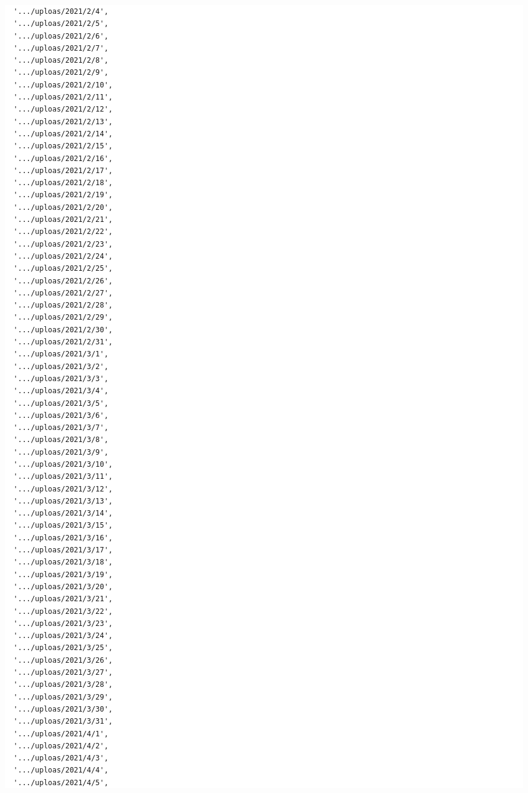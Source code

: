       '.../uploas/2021/2/4',
      '.../uploas/2021/2/5',
      '.../uploas/2021/2/6',
      '.../uploas/2021/2/7',
      '.../uploas/2021/2/8',
      '.../uploas/2021/2/9',
      '.../uploas/2021/2/10',
      '.../uploas/2021/2/11',
      '.../uploas/2021/2/12',
      '.../uploas/2021/2/13',
      '.../uploas/2021/2/14',
      '.../uploas/2021/2/15',
      '.../uploas/2021/2/16',
      '.../uploas/2021/2/17',
      '.../uploas/2021/2/18',
      '.../uploas/2021/2/19',
      '.../uploas/2021/2/20',
      '.../uploas/2021/2/21',
      '.../uploas/2021/2/22',
      '.../uploas/2021/2/23',
      '.../uploas/2021/2/24',
      '.../uploas/2021/2/25',
      '.../uploas/2021/2/26',
      '.../uploas/2021/2/27',
      '.../uploas/2021/2/28',
      '.../uploas/2021/2/29',
      '.../uploas/2021/2/30',
      '.../uploas/2021/2/31',
      '.../uploas/2021/3/1',
      '.../uploas/2021/3/2',
      '.../uploas/2021/3/3',
      '.../uploas/2021/3/4',
      '.../uploas/2021/3/5',
      '.../uploas/2021/3/6',
      '.../uploas/2021/3/7',
      '.../uploas/2021/3/8',
      '.../uploas/2021/3/9',
      '.../uploas/2021/3/10',
      '.../uploas/2021/3/11',
      '.../uploas/2021/3/12',
      '.../uploas/2021/3/13',
      '.../uploas/2021/3/14',
      '.../uploas/2021/3/15',
      '.../uploas/2021/3/16',
      '.../uploas/2021/3/17',
      '.../uploas/2021/3/18',
      '.../uploas/2021/3/19',
      '.../uploas/2021/3/20',
      '.../uploas/2021/3/21',
      '.../uploas/2021/3/22',
      '.../uploas/2021/3/23',
      '.../uploas/2021/3/24',
      '.../uploas/2021/3/25',
      '.../uploas/2021/3/26',
      '.../uploas/2021/3/27',
      '.../uploas/2021/3/28',
      '.../uploas/2021/3/29',
      '.../uploas/2021/3/30',
      '.../uploas/2021/3/31',
      '.../uploas/2021/4/1',
      '.../uploas/2021/4/2',
      '.../uploas/2021/4/3',
      '.../uploas/2021/4/4',
      '.../uploas/2021/4/5',